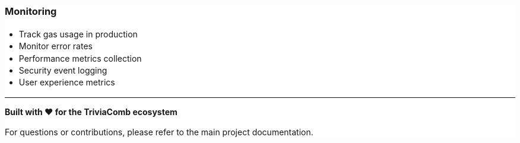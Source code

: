 ### Monitoring
- Track gas usage in production
- Monitor error rates
- Performance metrics collection
- Security event logging
- User experience metrics

---

**Built with ❤️ for the TriviaComb ecosystem**

For questions or contributions, please refer to the main project documentation.